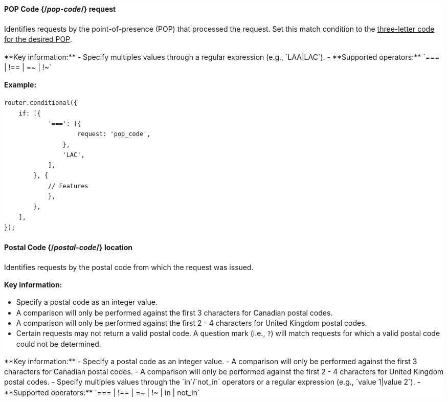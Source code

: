```
```
</edgejs>

#### POP Code {/*pop-code*/} <edgejs>request</edgejs>

Identifies requests by the point-of-presence (POP) that processed the request. Set this match condition to the [three-letter code for the desired POP](/applications/reference/pops).

<edgejs>
**Key information:**
-   Specify multiples values through a regular expression (e.g., `LAA|LAC`).
-   **Supported operators:** `=== | !== | =~ | !~`

**Example:**

```
router.conditional({
    if: [{
            '===': [{
                    request: 'pop_code',
                },
                'LAC',
            ],
        }, {
            // Features
            },
        },
    ],
});
```
</edgejs>

#### Postal Code {/*postal-code*/} <edgejs>location</edgejs>

Identifies requests by the postal code from which the request was issued.

**Key information:**
-   Specify a postal code as an integer value.
-   A comparison will only be performed against the first 3 characters for Canadian postal codes.
-   A comparison will only be performed against the first 2 - 4 characters for United Kingdom postal codes.
-   Certain requests may not return a valid postal code. A question mark (i.e., `?`) will match requests for which a valid postal code could not be determined.

<edgejs>
**Key information:**
-   Specify a postal code as an integer value.
-   A comparison will only be performed against the first 3 characters for Canadian postal codes.
-   A comparison will only be performed against the first 2 - 4 characters for United Kingdom postal codes.
-   Specify multiples values through the `in`/`not_in` operators or a regular expression (e.g., `value 1|value 2`).
-   **Supported operators:** `=== | !== | =~ | !~ | in | not_in`
